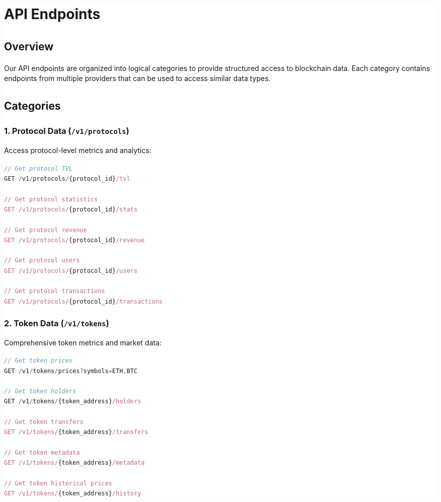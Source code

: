 # API Endpoints

## Overview

Our API endpoints are organized into logical categories to provide structured access to blockchain data. Each category contains endpoints from multiple providers that can be used to access similar data types.

## Categories

### 1. Protocol Data (`/v1/protocols`)

Access protocol-level metrics and analytics:

```typescript
// Get protocol TVL
GET /v1/protocols/{protocol_id}/tvl

// Get protocol statistics
GET /v1/protocols/{protocol_id}/stats

// Get protocol revenue
GET /v1/protocols/{protocol_id}/revenue

// Get protocol users
GET /v1/protocols/{protocol_id}/users

// Get protocol transactions
GET /v1/protocols/{protocol_id}/transactions
```

### 2. Token Data (`/v1/tokens`)

Comprehensive token metrics and market data:

```typescript
// Get token prices
GET /v1/tokens/prices?symbols=ETH,BTC

// Get token holders
GET /v1/tokens/{token_address}/holders

// Get token transfers
GET /v1/tokens/{token_address}/transfers

// Get token metadata
GET /v1/tokens/{token_address}/metadata

// Get token historical prices
GET /v1/tokens/{token_address}/history
```

